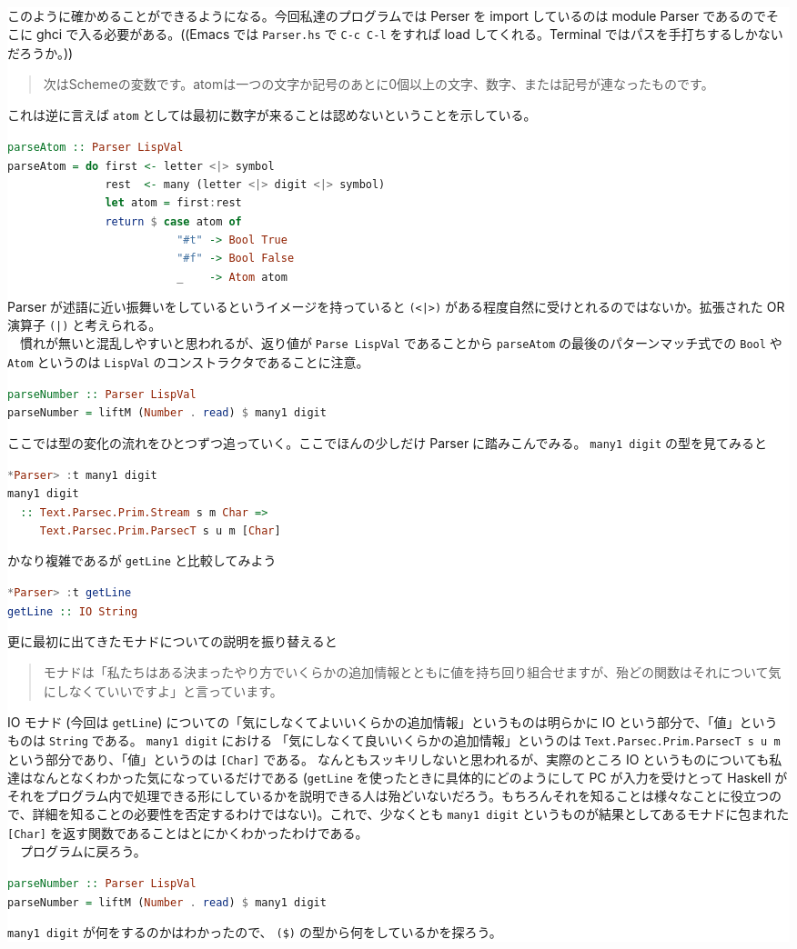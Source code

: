 このように確かめることができるようになる。今回私達のプログラムでは Perser を import しているのは module Parser であるのでそこに ghci で入る必要がある。((Emacs では `Parser.hs` で `C-c C-l` をすれば load してくれる。Terminal ではパスを手打ちするしかないだろうか。))

> 次はSchemeの変数です。atomは一つの文字か記号のあとに0個以上の文字、数字、または記号が連なったものです。

これは逆に言えば `atom` としては最初に数字が来ることは認めないということを示している。

```haskell
parseAtom :: Parser LispVal
parseAtom = do first <- letter <|> symbol
               rest  <- many (letter <|> digit <|> symbol)
               let atom = first:rest
               return $ case atom of
                          "#t" -> Bool True
                          "#f" -> Bool False
                          _    -> Atom atom
```

Parser が述語に近い振舞いをしているというイメージを持っていると `(<|>)` がある程度自然に受けとれるのではないか。拡張された OR 演算子 `(|)` と考えられる。  
　慣れが無いと混乱しやすいと思われるが、返り値が `Parse LispVal` であることから `parseAtom` の最後のパターンマッチ式での `Bool` や `Atom` というのは `LispVal` のコンストラクタであることに注意。

```haskell
parseNumber :: Parser LispVal
parseNumber = liftM (Number . read) $ many1 digit
```

ここでは型の変化の流れをひとつずつ追っていく。ここでほんの少しだけ Parser に踏みこんでみる。 `many1 digit` の型を見てみると

```haskell
*Parser> :t many1 digit
many1 digit
  :: Text.Parsec.Prim.Stream s m Char =>
     Text.Parsec.Prim.ParsecT s u m [Char]
```

かなり複雑であるが `getLine` と比較してみよう

```haskell
*Parser> :t getLine
getLine :: IO String
```
更に最初に出てきたモナドについての説明を振り替えると

> モナドは「私たちはある決まったやり方でいくらかの追加情報とともに値を持ち回り組合せますが、殆どの関数はそれについて気にしなくていいですよ」と言っています。

IO モナド (今回は `getLine`) についての「気にしなくてよいいくらかの追加情報」というものは明らかに IO という部分で、「値」というものは `String` である。 `many1 digit` における 「気にしなくて良いいくらかの追加情報」というのは `Text.Parsec.Prim.ParsecT s u m` という部分であり、「値」というのは `[Char]` である。  なんともスッキリしないと思われるが、実際のところ IO というものについても私達はなんとなくわかった気になっているだけである (`getLine` を使ったときに具体的にどのようにして PC が入力を受けとって Haskell がそれをプログラム内で処理できる形にしているかを説明できる人は殆どいないだろう。もちろんそれを知ることは様々なことに役立つので、詳細を知ることの必要性を否定するわけではない)。これで、少なくとも `many1 digit` というものが結果としてあるモナドに包まれた `[Char]` を返す関数であることはとにかくわかったわけである。  
　プログラムに戻ろう。

```haskell
parseNumber :: Parser LispVal
parseNumber = liftM (Number . read) $ many1 digit
```

`many1 digit` が何をするのかはわかったので、 `($)` の型から何をしているかを探ろう。
